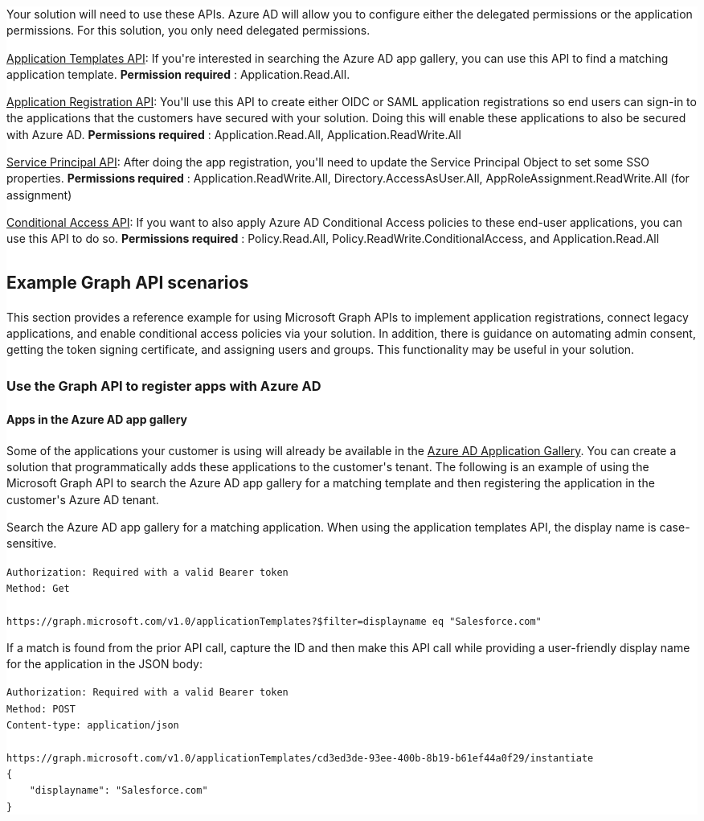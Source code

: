 Your solution will need to use these APIs. Azure AD will allow you to configure either the delegated permissions or the application permissions. For this solution, you only need delegated permissions.

[Application Templates API](/graph/application-saml-sso-configure-api#retrieve-the-gallery-application-template-identifier/): If you're interested in searching the Azure AD app gallery, you can use this API to find a matching application template. **Permission required** : Application.Read.All.

[Application Registration API](/graph/api/application-post-applications): You'll use this API to create either OIDC or SAML application registrations so end users can sign-in to the applications that the customers have secured with your solution. Doing this will enable these applications to also be secured with Azure AD. **Permissions required** : Application.Read.All, Application.ReadWrite.All

[Service Principal API](/graph/api/serviceprincipal-update): After doing the app registration, you'll need to update the Service Principal Object to set some SSO properties. **Permissions required** : Application.ReadWrite.All, Directory.AccessAsUser.All, AppRoleAssignment.ReadWrite.All (for assignment)

[Conditional Access API](/graph/api/resources/conditionalaccesspolicy): If you want to also apply Azure AD Conditional Access policies to these end-user applications, you can use this API to do so. **Permissions required** : Policy.Read.All, Policy.ReadWrite.ConditionalAccess, and Application.Read.All

## Example Graph API scenarios

This section provides a reference example for using Microsoft Graph APIs to implement application registrations, connect legacy applications, and enable conditional access policies via your solution. In addition, there is guidance on automating admin consent, getting the token signing certificate, and assigning users and groups. This functionality may be useful in your solution.

### Use the Graph API to register apps with Azure AD

#### Apps in the Azure AD app gallery

Some of the applications your customer is using will already be available in the [Azure AD Application Gallery](https://azuremarketplace.microsoft.com/marketplace/apps). You can create a solution that programmatically adds these applications to the customer's tenant. The following is an example of using the Microsoft Graph API to search the Azure AD app gallery for a matching template and then registering the application in the customer's Azure AD tenant.

Search the Azure AD app gallery for a matching application. When using the application templates API, the display name is case-sensitive.

```http
Authorization: Required with a valid Bearer token
Method: Get

https://graph.microsoft.com/v1.0/applicationTemplates?$filter=displayname eq "Salesforce.com"
```

If a match is found from the prior API call, capture the ID and then make this API call while providing a user-friendly display name for the application in the JSON body:

```https
Authorization: Required with a valid Bearer token
Method: POST
Content-type: application/json

https://graph.microsoft.com/v1.0/applicationTemplates/cd3ed3de-93ee-400b-8b19-b61ef44a0f29/instantiate
{
    "displayname": "Salesforce.com"
}
```
